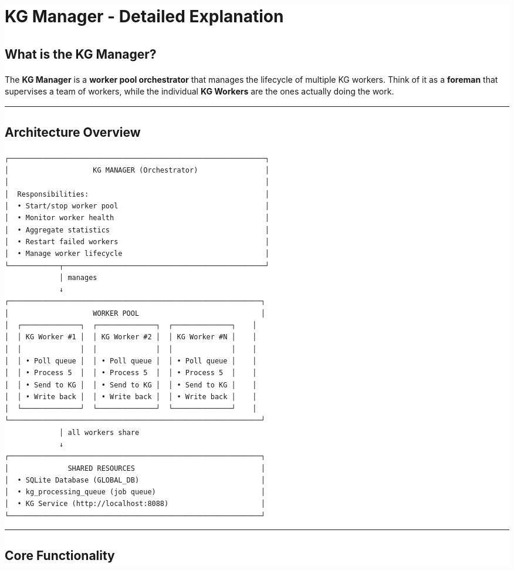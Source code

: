 # KG Manager - Detailed Explanation

## What is the KG Manager?

The **KG Manager** is a **worker pool orchestrator** that manages the lifecycle of multiple KG workers. Think of it as a **foreman** that supervises a team of workers, while the individual **KG Workers** are the ones actually doing the work.

---

## Architecture Overview

```
┌─────────────────────────────────────────────────────────────┐
│                    KG MANAGER (Orchestrator)                │
│                                                             │
│  Responsibilities:                                          │
│  • Start/stop worker pool                                   │
│  • Monitor worker health                                    │
│  • Aggregate statistics                                     │
│  • Restart failed workers                                   │
│  • Manage worker lifecycle                                  │
└────────────┬────────────────────────────────────────────────┘
             │ manages
             ↓
┌────────────────────────────────────────────────────────────┐
│                    WORKER POOL                             │
│  ┌──────────────┐  ┌──────────────┐  ┌──────────────┐    │
│  │ KG Worker #1 │  │ KG Worker #2 │  │ KG Worker #N │    │
│  │              │  │              │  │              │    │
│  │ • Poll queue │  │ • Poll queue │  │ • Poll queue │    │
│  │ • Process 5  │  │ • Process 5  │  │ • Process 5  │    │
│  │ • Send to KG │  │ • Send to KG │  │ • Send to KG │    │
│  │ • Write back │  │ • Write back │  │ • Write back │    │
│  └──────────────┘  └──────────────┘  └──────────────┘    │
└────────────────────────────────────────────────────────────┘
             │ all workers share
             ↓
┌────────────────────────────────────────────────────────────┐
│              SHARED RESOURCES                              │
│  • SQLite Database (GLOBAL_DB)                             │
│  • kg_processing_queue (job queue)                         │
│  • KG Service (http://localhost:8088)                      │
└────────────────────────────────────────────────────────────┘
```

---

## Core Functionality

